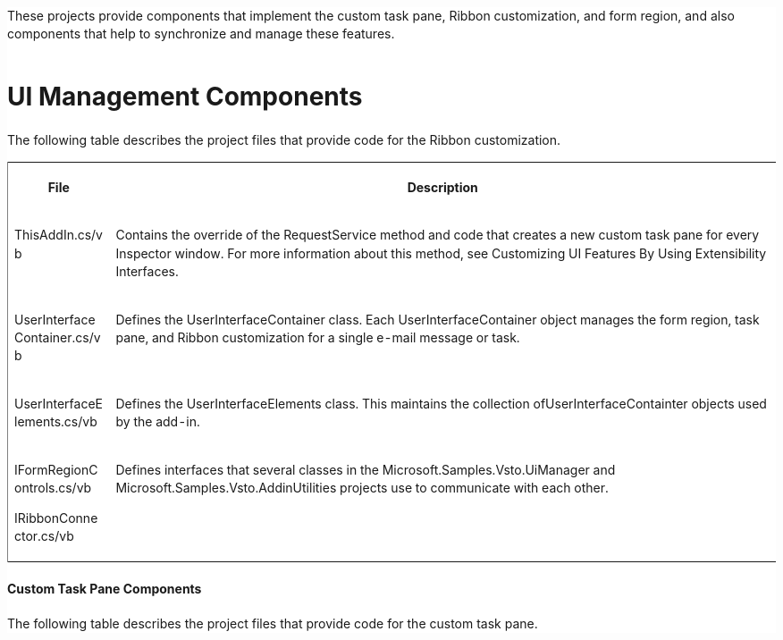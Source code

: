 <p>These projects provide components that implement the custom task pane, Ribbon customization, and form region, and also components that help to synchronize and manage these features.</p>
<h1 class="subHeading">UI Management Components</h1>
<div class="subsection">
<p>The following table describes the project files that provide code for the Ribbon customization.</p>
<div class="tableSection">
<table cellspacing="2" cellpadding="5" width="50%" frame="lhs">
<tbody>
<tr>
<th>
<p>File</p>
</th>
<th>
<p>Description</p>
</th>
</tr>
<tr>
<td>
<p>ThisAddIn.cs/vb</p>
</td>
<td>
<p>Contains the override of the RequestService method and code that creates a new custom task pane for every Inspector window. For more information about this method, see Customizing UI Features By Using Extensibility Interfaces.</p>
</td>
</tr>
<tr>
<td>
<p>UserInterfaceContainer.cs/vb</p>
</td>
<td>
<p>Defines the <span class="code">UserInterfaceContainer</span> class. Each <span class="code">
UserInterfaceContainer</span> object manages the form region, task pane, and Ribbon customization for a single e-mail message or task.</p>
</td>
</tr>
<tr>
<td>
<p>UserInterfaceElements.cs/vb</p>
</td>
<td>
<p>Defines the <span class="code">UserInterfaceElements</span> class. This maintains the collection of<span class="code">UserInterfaceContainter</span> objects used by the add-in.</p>
</td>
</tr>
<tr>
<td>
<p>IFormRegionControls.cs/vb</p>
<p>IRibbonConnector.cs/vb</p>
</td>
<td>
<p>Defines interfaces that several classes in the Microsoft.Samples.Vsto.UiManager and Microsoft.Samples.Vsto.AddinUtilities projects use to communicate with each other.</p>
</td>
</tr>
</tbody>
</table>
</div>
</div>
<h4 class="subHeading">Custom Task Pane Components</h4>
<div class="subsection">
<p>The following table describes the project files that provide code for the custom task pane.</p>
<div class="tableSection">